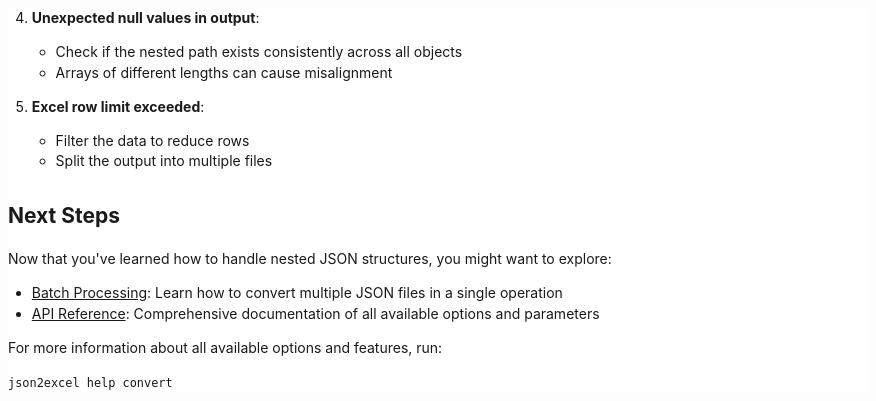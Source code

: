 4. **Unexpected null values in output**:
   - Check if the nested path exists consistently across all objects
   - Arrays of different lengths can cause misalignment

5. **Excel row limit exceeded**:
   - Filter the data to reduce rows
   - Split the output into multiple files

## Next Steps

Now that you've learned how to handle nested JSON structures, you might want to explore:

- [Batch Processing](./batch_processing.md): Learn how to convert multiple JSON files in a single operation
- [API Reference](../api_reference.md): Comprehensive documentation of all available options and parameters

For more information about all available options and features, run:

```bash
json2excel help convert
```